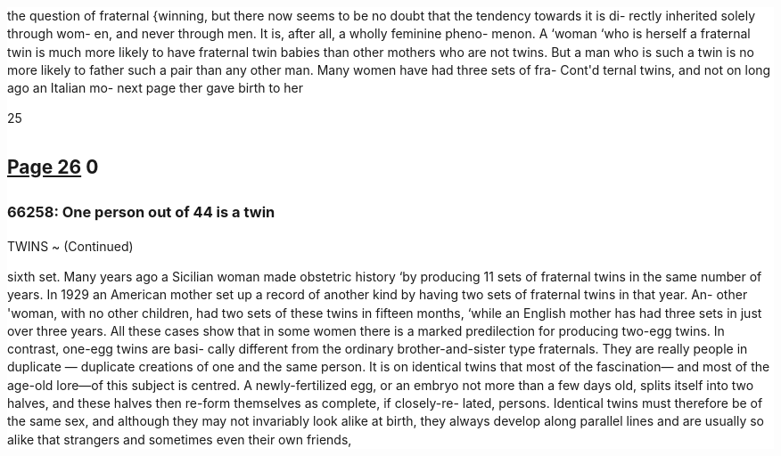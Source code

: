 the question of fraternal {winning, 
but there now seems to be no doubt 
that the tendency towards it is di- 
rectly inherited solely through wom- 
en, and never through men. It is, 
after all, a wholly feminine pheno- 
menon. A ‘woman ‘who is herself a 
fraternal twin is much more likely 
to have fraternal twin babies than 
other mothers who are not twins. 
But a man who is such a twin is no 
more likely to father such a pair than 
any other man. 
Many women have 
had three sets of fra- Cont'd 
ternal twins, and not on 
long ago an Italian mo- next page 
ther gave birth to her 
  
     
25

## [Page 26](https://demo.humlab.umu.se/courier/066244engo.pdf#page=26) 0

### 66258: One person out of 44 is a twin

  
TWINS 
~ (Continued)   
 
sixth set. Many years ago a Sicilian 
woman made obstetric history ‘by 
producing 11 sets of fraternal twins 
in the same number of years. In 1929 
an American mother set up a record 
of another kind by having two sets 
of fraternal twins in that year. An- 
other 'woman, with no other children, 
had two sets of these twins in fifteen 
months, ‘while an English mother has 
had three sets in just over three years. 
All these cases show that in some 
women there is a marked predilection 
for producing two-egg twins. 
In contrast, one-egg twins are basi- 
cally different from the ordinary 
brother-and-sister type fraternals. 
They are really people in duplicate — 
duplicate creations of one and the 
same person. It is on identical 
twins that most of the fascination— 
and most of the age-old lore—of this 
subject is centred. A newly-fertilized 
egg, or an embryo not more than a 
few days old, splits itself into two 
halves, and these halves then re-form 
themselves as complete, if closely-re- 
lated, persons. Identical twins must 
therefore be of the same sex, and 
although they may not invariably 
look alike at birth, they always 
develop along parallel lines and are 
usually so alike that strangers and 
sometimes even their own friends, 